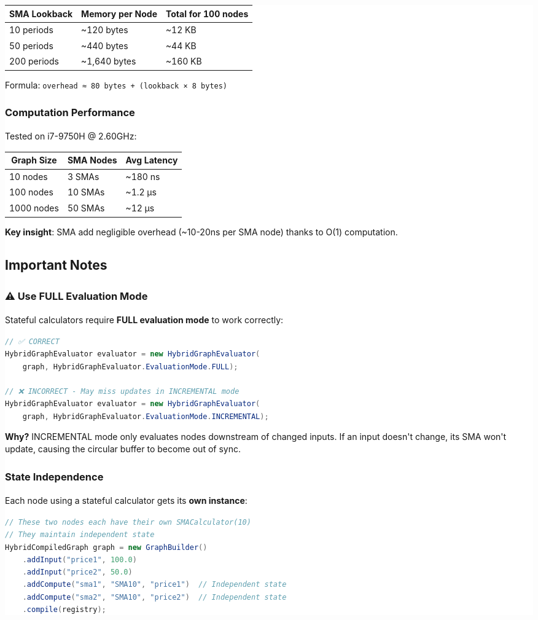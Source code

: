 | SMA Lookback | Memory per Node | Total for 100 nodes |
|--------------|-----------------|---------------------|
| 10 periods   | ~120 bytes      | ~12 KB              |
| 50 periods   | ~440 bytes      | ~44 KB              |
| 200 periods  | ~1,640 bytes    | ~160 KB             |

Formula: `overhead ≈ 80 bytes + (lookback × 8 bytes)`

### Computation Performance

Tested on i7-9750H @ 2.60GHz:

| Graph Size | SMA Nodes | Avg Latency |
|------------|-----------|-------------|
| 10 nodes   | 3 SMAs    | ~180 ns     |
| 100 nodes  | 10 SMAs   | ~1.2 µs     |
| 1000 nodes | 50 SMAs   | ~12 µs      |

**Key insight**: SMA add negligible overhead (~10-20ns per SMA node) thanks to O(1) computation.

## Important Notes

### ⚠️ Use FULL Evaluation Mode

Stateful calculators require **FULL evaluation mode** to work correctly:

```java
// ✅ CORRECT
HybridGraphEvaluator evaluator = new HybridGraphEvaluator(
    graph, HybridGraphEvaluator.EvaluationMode.FULL);

// ❌ INCORRECT - May miss updates in INCREMENTAL mode
HybridGraphEvaluator evaluator = new HybridGraphEvaluator(
    graph, HybridGraphEvaluator.EvaluationMode.INCREMENTAL);
```

**Why?** INCREMENTAL mode only evaluates nodes downstream of changed inputs. If an input doesn't change, its SMA won't update, causing the circular buffer to become out of sync.

### State Independence

Each node using a stateful calculator gets its **own instance**:

```java
// These two nodes each have their own SMACalculator(10)
// They maintain independent state
HybridCompiledGraph graph = new GraphBuilder()
    .addInput("price1", 100.0)
    .addInput("price2", 50.0)
    .addCompute("sma1", "SMA10", "price1")  // Independent state
    .addCompute("sma2", "SMA10", "price2")  // Independent state
    .compile(registry);
```
